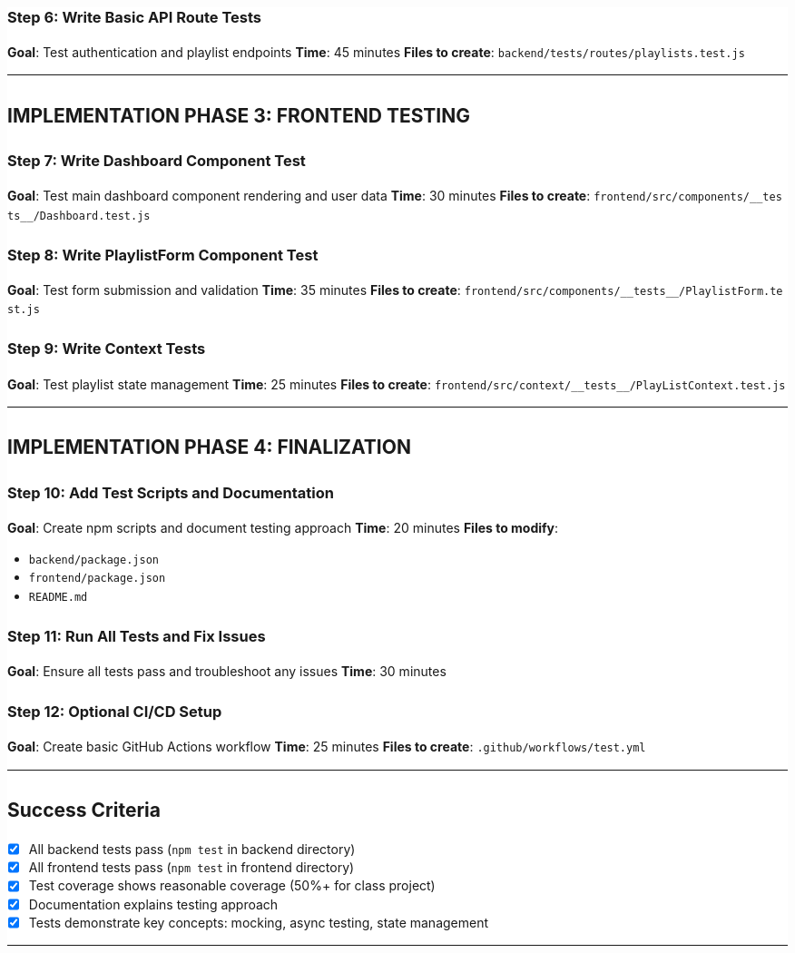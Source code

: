 ### Step 6: Write Basic API Route Tests
**Goal**: Test authentication and playlist endpoints
**Time**: 45 minutes
**Files to create**: `backend/tests/routes/playlists.test.js`

---

## IMPLEMENTATION PHASE 3: FRONTEND TESTING

### Step 7: Write Dashboard Component Test
**Goal**: Test main dashboard component rendering and user data
**Time**: 30 minutes
**Files to create**: `frontend/src/components/__tests__/Dashboard.test.js`

### Step 8: Write PlaylistForm Component Test
**Goal**: Test form submission and validation
**Time**: 35 minutes
**Files to create**: `frontend/src/components/__tests__/PlaylistForm.test.js`

### Step 9: Write Context Tests
**Goal**: Test playlist state management
**Time**: 25 minutes
**Files to create**: `frontend/src/context/__tests__/PlayListContext.test.js`

---

## IMPLEMENTATION PHASE 4: FINALIZATION

### Step 10: Add Test Scripts and Documentation
**Goal**: Create npm scripts and document testing approach
**Time**: 20 minutes
**Files to modify**: 
- `backend/package.json`
- `frontend/package.json`
- `README.md`

### Step 11: Run All Tests and Fix Issues
**Goal**: Ensure all tests pass and troubleshoot any issues
**Time**: 30 minutes

### Step 12: Optional CI/CD Setup
**Goal**: Create basic GitHub Actions workflow
**Time**: 25 minutes
**Files to create**: `.github/workflows/test.yml`

---

## Success Criteria
- [x] All backend tests pass (`npm test` in backend directory)
- [x] All frontend tests pass (`npm test` in frontend directory)
- [x] Test coverage shows reasonable coverage (50%+ for class project)
- [x] Documentation explains testing approach
- [x] Tests demonstrate key concepts: mocking, async testing, state management

---